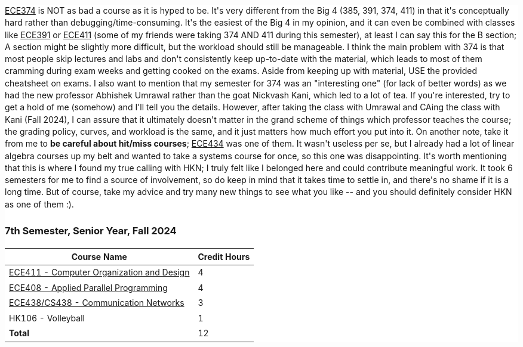 [ECE374](../../Course%20Wiki/ECE%20Course%20Offerings/ECE374B.md) is NOT as bad a course as it is hyped to be. It's very different from the Big 4 (385, 391, 374, 411) in that it's conceptually hard rather than debugging/time-consuming. It's the easiest of the Big 4 in my opinion, and it can even be combined with classes like [ECE391](../../Course%20Wiki/ECE%20Course%20Offerings/ECE391.md) or [ECE411](../../Course%20Wiki/ECE%20Course%20Offerings/ECE411.md) (some of my friends were taking 374 AND 411 during this semester), at least I can say this for the B section; A section might be slightly more difficult, but the workload should still be manageable. I think the main problem with 374 is that most people skip lectures and labs and don't consistently keep up-to-date with the material, which leads to most of them cramming during exam weeks and getting cooked on the exams. Aside from keeping up with material, USE the provided cheatsheet on exams. I also want to mention that my semester for 374 was an "interesting one" (for lack of better words) as we had the new professor Abhishek Umrawal rather than the goat Nickvash Kani, which led to a lot of tea. If you're interested, try to get a hold of me (somehow) and I'll tell you the details. However, after taking the class with Umrawal and CAing the class with Kani (Fall 2024), I can assure that it ultimately doesn't matter in the grand scheme of things which professor teaches the course; the grading policy, curves, and workload is the same, and it just matters how much effort you put into it. On another note, take it from me to **be careful about hit/miss courses**; [ECE434](../../Course%20Wiki/ECE%20Course%20Offerings/ECE434.md) was one of them. It wasn't useless per se, but I already had a lot of linear algebra courses up my belt and wanted to take a systems course for once, so this one was disappointing. It's worth mentioning that this is where I found my true calling with HKN; I truly felt like I belonged here and could contribute meaningful work. It took 6 semesters for me to find a source of involvement, so do keep in mind that it takes time to settle in, and there's no shame if it is a long time. But of course, take my advice and try many new things to see what you like -- and you should definitely consider HKN as one of them :).

### 7th Semester, Senior Year, Fall 2024
| **Course Name** | **Credit Hours**|
| --- | --- |
| [ECE411 - Computer Organization and Design](../../Course%20Wiki/ECE%20Course%20Offerings/ECE411.md) | 4 |
| [ECE408 - Applied Parallel Programming](../../Course%20Wiki/ECE%20Course%20Offerings/ECE408.md)| 4 |
| [ECE438/CS438 - Communication Networks](../../Course%20Wiki/ECE%20Course%20Offerings/ECE438.md)|  3|
| HK106 - Volleyball | 1 | 
**Total** | 12 |

